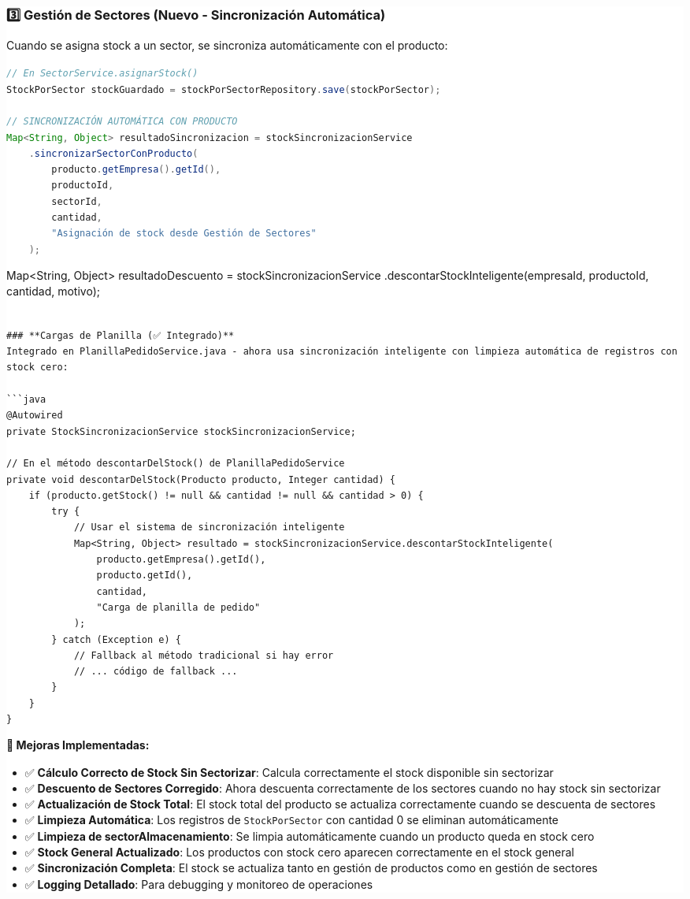 ### **3️⃣ Gestión de Sectores (Nuevo - Sincronización Automática)**
Cuando se asigna stock a un sector, se sincroniza automáticamente con el producto:

```java
// En SectorService.asignarStock()
StockPorSector stockGuardado = stockPorSectorRepository.save(stockPorSector);

// SINCRONIZACIÓN AUTOMÁTICA CON PRODUCTO
Map<String, Object> resultadoSincronizacion = stockSincronizacionService
    .sincronizarSectorConProducto(
        producto.getEmpresa().getId(),
        productoId,
        sectorId,
        cantidad,
        "Asignación de stock desde Gestión de Sectores"
    );
```
Map<String, Object> resultadoDescuento = stockSincronizacionService
    .descontarStockInteligente(empresaId, productoId, cantidad, motivo);
```

### **Cargas de Planilla (✅ Integrado)**
Integrado en PlanillaPedidoService.java - ahora usa sincronización inteligente con limpieza automática de registros con stock cero:

```java
@Autowired
private StockSincronizacionService stockSincronizacionService;

// En el método descontarDelStock() de PlanillaPedidoService
private void descontarDelStock(Producto producto, Integer cantidad) {
    if (producto.getStock() != null && cantidad != null && cantidad > 0) {
        try {
            // Usar el sistema de sincronización inteligente
            Map<String, Object> resultado = stockSincronizacionService.descontarStockInteligente(
                producto.getEmpresa().getId(),
                producto.getId(),
                cantidad,
                "Carga de planilla de pedido"
            );
        } catch (Exception e) {
            // Fallback al método tradicional si hay error
            // ... código de fallback ...
        }
    }
}
```

**🔧 Mejoras Implementadas:**
- ✅ **Cálculo Correcto de Stock Sin Sectorizar**: Calcula correctamente el stock disponible sin sectorizar
- ✅ **Descuento de Sectores Corregido**: Ahora descuenta correctamente de los sectores cuando no hay stock sin sectorizar
- ✅ **Actualización de Stock Total**: El stock total del producto se actualiza correctamente cuando se descuenta de sectores
- ✅ **Limpieza Automática**: Los registros de `StockPorSector` con cantidad 0 se eliminan automáticamente
- ✅ **Limpieza de sectorAlmacenamiento**: Se limpia automáticamente cuando un producto queda en stock cero
- ✅ **Stock General Actualizado**: Los productos con stock cero aparecen correctamente en el stock general
- ✅ **Sincronización Completa**: El stock se actualiza tanto en gestión de productos como en gestión de sectores
- ✅ **Logging Detallado**: Para debugging y monitoreo de operaciones